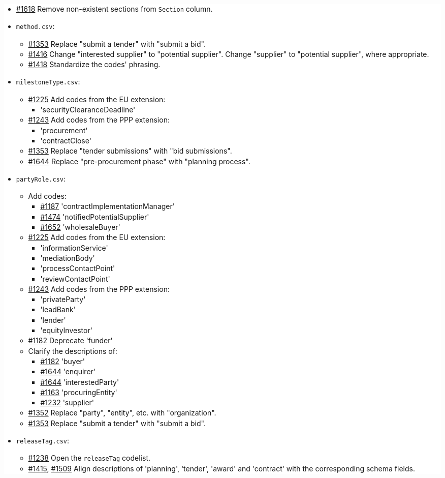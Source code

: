   * [#1618](https://github.com/open-contracting/standard/pull/1618) Remove non-existent sections from `Section` column.

* `method.csv`:
  * [#1353](https://github.com/open-contracting/standard/pull/1353) Replace "submit a tender" with "submit a bid".
  * [#1416](https://github.com/open-contracting/standard/pull/1416) Change "interested supplier" to "potential supplier". Change "supplier" to "potential supplier", where appropriate.
  * [#1418](https://github.com/open-contracting/standard/pull/1418) Standardize the codes' phrasing.

* `milestoneType.csv`:
  * [#1225](https://github.com/open-contracting/standard/pull/1225) Add codes from the EU extension:
    * 'securityClearanceDeadline'
  * [#1243](https://github.com/open-contracting/standard/pull/1243) Add codes from the PPP extension:
    * 'procurement'
    * 'contractClose'
  * [#1353](https://github.com/open-contracting/standard/pull/1353) Replace "tender submissions" with "bid submissions".
  * [#1644](https://github.com/open-contracting/standard/pull/1644) Replace "pre-procurement phase" with "planning process".

* `partyRole.csv`:
  * Add codes:
    * [#1187](https://github.com/open-contracting/standard/pull/1187) 'contractImplementationManager'
    * [#1474](https://github.com/open-contracting/standard/pull/1474) 'notifiedPotentialSupplier'
    * [#1652](https://github.com/open-contracting/standard/pull/1652) 'wholesaleBuyer'
  * [#1225](https://github.com/open-contracting/standard/pull/1225) Add codes from the EU extension:
    * 'informationService'
    * 'mediationBody'
    * 'processContactPoint'
    * 'reviewContactPoint'
  * [#1243](https://github.com/open-contracting/standard/pull/1243) Add codes from the PPP extension:
    * 'privateParty'
    * 'leadBank'
    * 'lender'
    * 'equityInvestor'
  * [#1182](https://github.com/open-contracting/standard/pull/1182) Deprecate 'funder'
  * Clarify the descriptions of:
    * [#1182](https://github.com/open-contracting/standard/pull/1182) 'buyer'
    * [#1644](https://github.com/open-contracting/standard/pull/1182) 'enquirer'
    * [#1644](https://github.com/open-contracting/standard/pull/1644) 'interestedParty'
    * [#1163](https://github.com/open-contracting/standard/pull/1163) 'procuringEntity'
    * [#1232](https://github.com/open-contracting/standard/pull/1232) 'supplier'
  * [#1352](https://github.com/open-contracting/standard/pull/1352) Replace "party", "entity", etc. with "organization".
  * [#1353](https://github.com/open-contracting/standard/pull/1353) Replace "submit a tender" with "submit a bid".

* `releaseTag.csv`:
  * [#1238](https://github.com/open-contracting/standard/pull/1238) Open the `releaseTag` codelist.
  * [#1415](https://github.com/open-contracting/standard/pull/1415), [#1509](https://github.com/open-contracting/standard/pull/1509) Align descriptions of 'planning', 'tender', 'award' and 'contract' with the corresponding schema fields.

